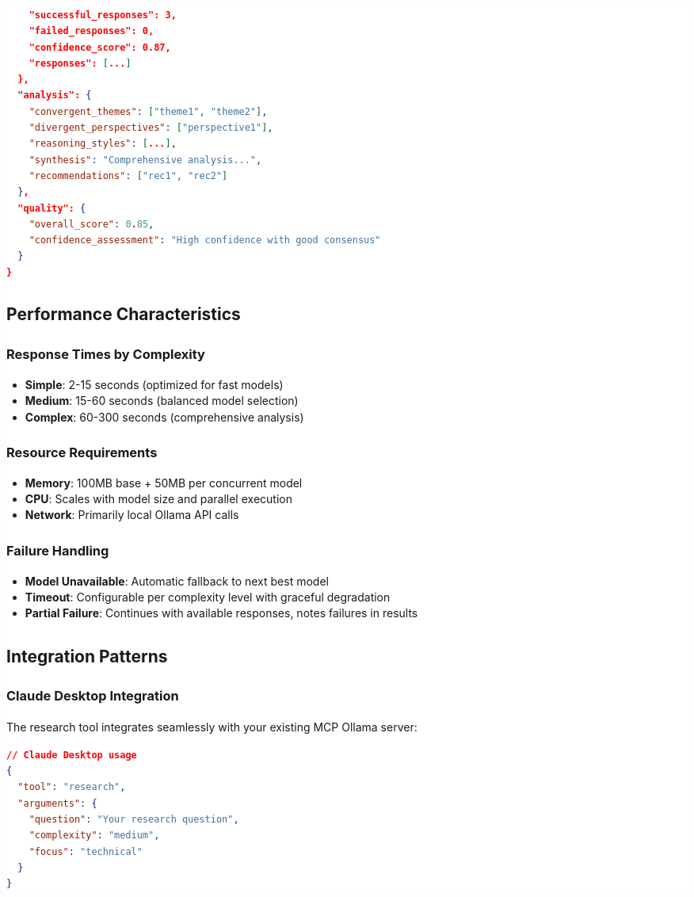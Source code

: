 ```json
    "successful_responses": 3,
    "failed_responses": 0,
    "confidence_score": 0.87,
    "responses": [...]
  },
  "analysis": {
    "convergent_themes": ["theme1", "theme2"],
    "divergent_perspectives": ["perspective1"],
    "reasoning_styles": [...],
    "synthesis": "Comprehensive analysis...",
    "recommendations": ["rec1", "rec2"]
  },
  "quality": {
    "overall_score": 0.85,
    "confidence_assessment": "High confidence with good consensus"
  }
}
```

## Performance Characteristics

### Response Times by Complexity
- **Simple**: 2-15 seconds (optimized for fast models)
- **Medium**: 15-60 seconds (balanced model selection)
- **Complex**: 60-300 seconds (comprehensive analysis)

### Resource Requirements
- **Memory**: 100MB base + 50MB per concurrent model
- **CPU**: Scales with model size and parallel execution
- **Network**: Primarily local Ollama API calls

### Failure Handling
- **Model Unavailable**: Automatic fallback to next best model
- **Timeout**: Configurable per complexity level with graceful degradation
- **Partial Failure**: Continues with available responses, notes failures in results

## Integration Patterns

### Claude Desktop Integration
The research tool integrates seamlessly with your existing MCP Ollama server:

```json
// Claude Desktop usage
{
  "tool": "research",
  "arguments": {
    "question": "Your research question",
    "complexity": "medium",
    "focus": "technical"
  }
}
```
